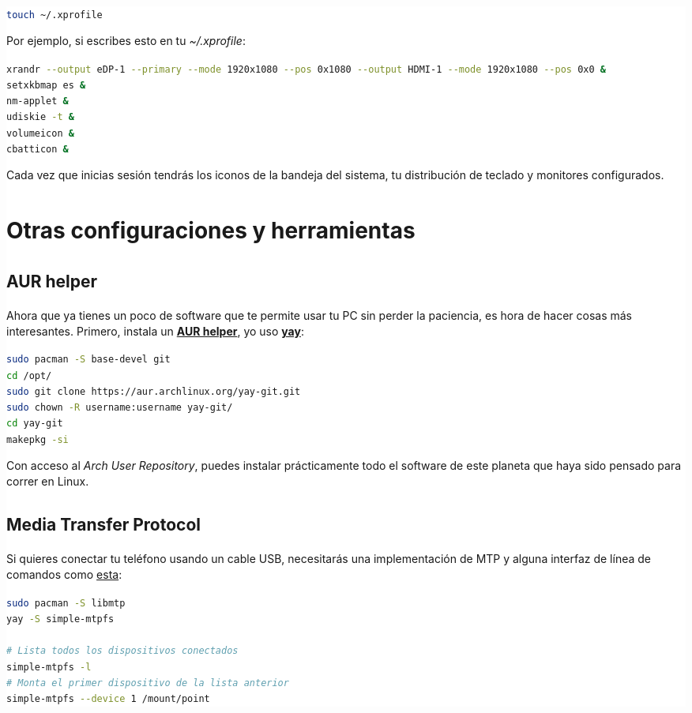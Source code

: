 ```bash
touch ~/.xprofile
```

Por ejemplo, si escribes esto en tu *~/.xprofile*:

```bash
xrandr --output eDP-1 --primary --mode 1920x1080 --pos 0x1080 --output HDMI-1 --mode 1920x1080 --pos 0x0 &
setxkbmap es &
nm-applet &
udiskie -t &
volumeicon &
cbatticon &
```

Cada vez que inicias sesión tendrás los iconos de la bandeja del sistema, tu
distribución de teclado y monitores configurados.

# Otras configuraciones y herramientas

## AUR helper

Ahora que ya tienes un poco de software que te permite usar tu PC sin perder
la paciencia, es hora de hacer cosas más interesantes. Primero, instala un
**[AUR helper](https://wiki.archlinux.org/index.php/AUR_helpers)**, yo uso
**[yay](https://github.com/Jguer/yay)**:

```bash
sudo pacman -S base-devel git
cd /opt/
sudo git clone https://aur.archlinux.org/yay-git.git
sudo chown -R username:username yay-git/
cd yay-git
makepkg -si
```

Con acceso al *Arch User Repository*, puedes instalar prácticamente
todo el software de este planeta que haya sido pensado para correr en Linux.

## Media Transfer Protocol

Si quieres conectar tu teléfono usando un cable USB, necesitarás una
implementación de MTP y alguna interfaz de línea de comandos como
[esta](https://aur.archlinux.org/packages/simple-mtpfs/):

```bash
sudo pacman -S libmtp
yay -S simple-mtpfs

# Lista todos los dispositivos conectados
simple-mtpfs -l
# Monta el primer dispositivo de la lista anterior
simple-mtpfs --device 1 /mount/point
```
